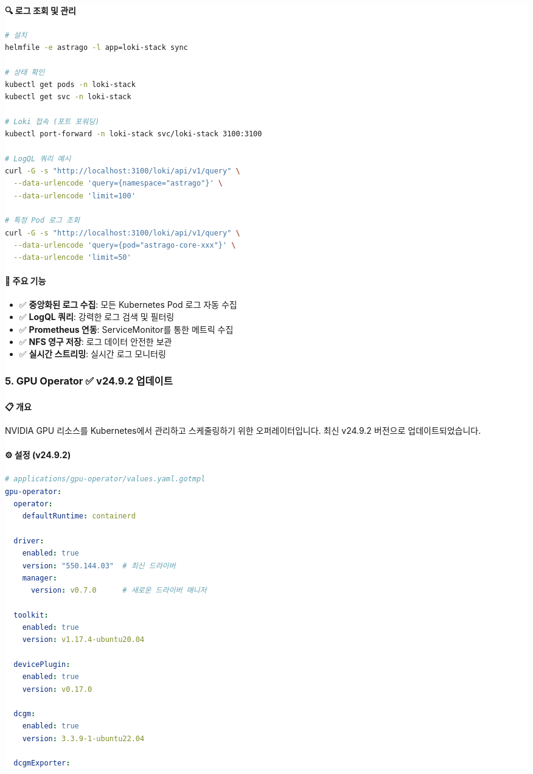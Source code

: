 #### 🔍 로그 조회 및 관리

```bash
# 설치
helmfile -e astrago -l app=loki-stack sync

# 상태 확인
kubectl get pods -n loki-stack
kubectl get svc -n loki-stack

# Loki 접속 (포트 포워딩)
kubectl port-forward -n loki-stack svc/loki-stack 3100:3100

# LogQL 쿼리 예시
curl -G -s "http://localhost:3100/loki/api/v1/query" \
  --data-urlencode 'query={namespace="astrago"}' \
  --data-urlencode 'limit=100'

# 특정 Pod 로그 조회
curl -G -s "http://localhost:3100/loki/api/v1/query" \
  --data-urlencode 'query={pod="astrago-core-xxx"}' \
  --data-urlencode 'limit=50'
```

#### 🎯 주요 기능

- ✅ **중앙화된 로그 수집**: 모든 Kubernetes Pod 로그 자동 수집
- ✅ **LogQL 쿼리**: 강력한 로그 검색 및 필터링
- ✅ **Prometheus 연동**: ServiceMonitor를 통한 메트릭 수집
- ✅ **NFS 영구 저장**: 로그 데이터 안전한 보관
- ✅ **실시간 스트리밍**: 실시간 로그 모니터링

### 5. GPU Operator ✅ **v24.9.2 업데이트**

#### 📋 개요

NVIDIA GPU 리소스를 Kubernetes에서 관리하고 스케줄링하기 위한 오퍼레이터입니다. 최신 v24.9.2 버전으로 업데이트되었습니다.

#### ⚙️ 설정 (v24.9.2)

```yaml
# applications/gpu-operator/values.yaml.gotmpl
gpu-operator:
  operator:
    defaultRuntime: containerd
  
  driver:
    enabled: true
    version: "550.144.03"  # 최신 드라이버
    manager:
      version: v0.7.0      # 새로운 드라이버 매니저
  
  toolkit:
    enabled: true
    version: v1.17.4-ubuntu20.04
  
  devicePlugin:
    enabled: true
    version: v0.17.0
  
  dcgm:
    enabled: true
    version: 3.3.9-1-ubuntu22.04
  
  dcgmExporter:
```